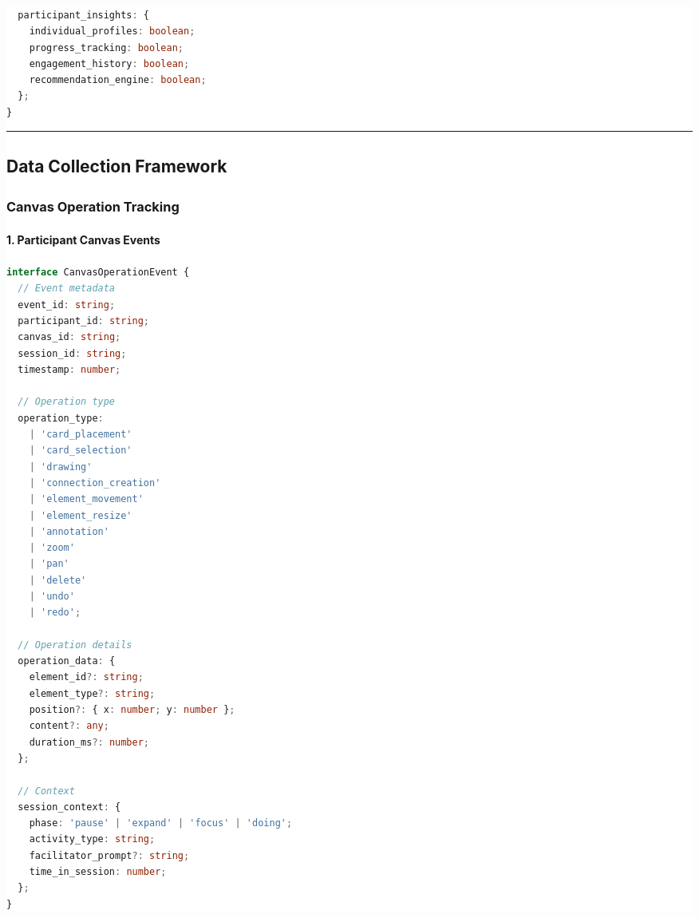 ```typescript
  participant_insights: {
    individual_profiles: boolean;
    progress_tracking: boolean;
    engagement_history: boolean;
    recommendation_engine: boolean;
  };
}
```

---

## Data Collection Framework

### Canvas Operation Tracking

#### 1. Participant Canvas Events

```typescript
interface CanvasOperationEvent {
  // Event metadata
  event_id: string;
  participant_id: string;
  canvas_id: string;
  session_id: string;
  timestamp: number;
  
  // Operation type
  operation_type: 
    | 'card_placement'
    | 'card_selection'
    | 'drawing'
    | 'connection_creation'
    | 'element_movement'
    | 'element_resize'
    | 'annotation'
    | 'zoom'
    | 'pan'
    | 'delete'
    | 'undo'
    | 'redo';
  
  // Operation details
  operation_data: {
    element_id?: string;
    element_type?: string;
    position?: { x: number; y: number };
    content?: any;
    duration_ms?: number;
  };
  
  // Context
  session_context: {
    phase: 'pause' | 'expand' | 'focus' | 'doing';
    activity_type: string;
    facilitator_prompt?: string;
    time_in_session: number;
  };
}
```
